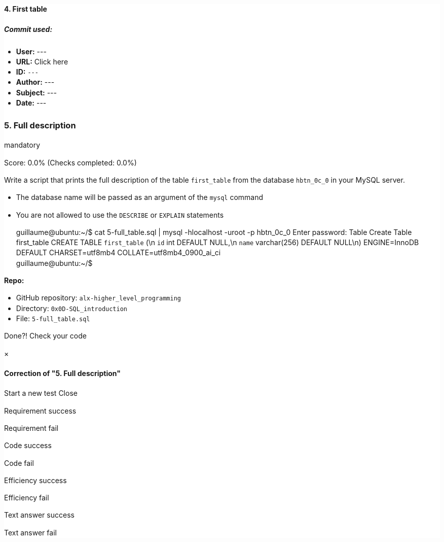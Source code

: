 #### 4\. First table

##### Commit used:

*   **User:** \---
*   **URL:** Click here
*   **ID:** `---`
*   **Author:** \---
*   **Subject:** _\---_
*   **Date:** \---

### 5\. Full description

mandatory

Score: 0.0% (Checks completed: 0.0%)

Write a script that prints the full description of the table `first_table` from the database `hbtn_0c_0` in your MySQL server.

*   The database name will be passed as an argument of the `mysql` command
*   You are not allowed to use the `DESCRIBE` or `EXPLAIN` statements

    guillaume@ubuntu:~/$ cat 5-full_table.sql | mysql -hlocalhost -uroot -p hbtn_0c_0
    Enter password: 
    Table   Create Table                                                                         
    first_table     CREATE TABLE `first_table` (\n  `id` int DEFAULT NULL,\n  `name` varchar(256) DEFAULT NULL\n) ENGINE=InnoDB DEFAULT CHARSET=utf8mb4 COLLATE=utf8mb4_0900_ai_ci        
    guillaume@ubuntu:~/$ 
    

**Repo:**

*   GitHub repository: `alx-higher_level_programming`
*   Directory: `0x0D-SQL_introduction`
*   File: `5-full_table.sql`

Done?! Check your code

×

#### Correction of "5. Full description"

Start a new test Close

Requirement success

Requirement fail

Code success

Code fail

Efficiency success

Efficiency fail

Text answer success

Text answer fail

